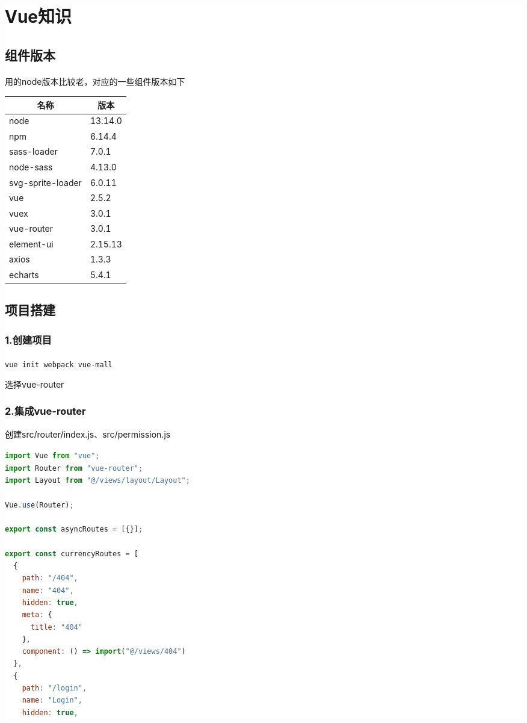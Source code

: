 # Vue知识

## 组件版本

用的node版本比较老，对应的一些组件版本如下

| 名称              | 版本    |
| ----------------- | ------- |
| node              | 13.14.0 |
| npm               | 6.14.4  |
| sass-loader       | 7.0.1   |
| node-sass         | 4.13.0  |
| svg-sprite-loader | 6.0.11  |
| vue               | 2.5.2   |
| vuex              | 3.0.1   |
| vue-router        | 3.0.1   |
| element-ui        | 2.15.13 |
| axios             | 1.3.3   |
| echarts           | 5.4.1   |


## 项目搭建

### 1.创建项目
```shell
vue init webpack vue-mall
```
选择vue-router

### 2.集成vue-router
创建src/router/index.js、src/permission.js

```javascript
import Vue from "vue";
import Router from "vue-router";
import Layout from "@/views/layout/Layout";

Vue.use(Router);

export const asyncRoutes = [{}];

export const currencyRoutes = [
  {
    path: "/404",
    name: "404",
    hidden: true,
    meta: {
      title: "404"
    },
    component: () => import("@/views/404")
  },
  {
    path: "/login",
    name: "Login",
    hidden: true,
```